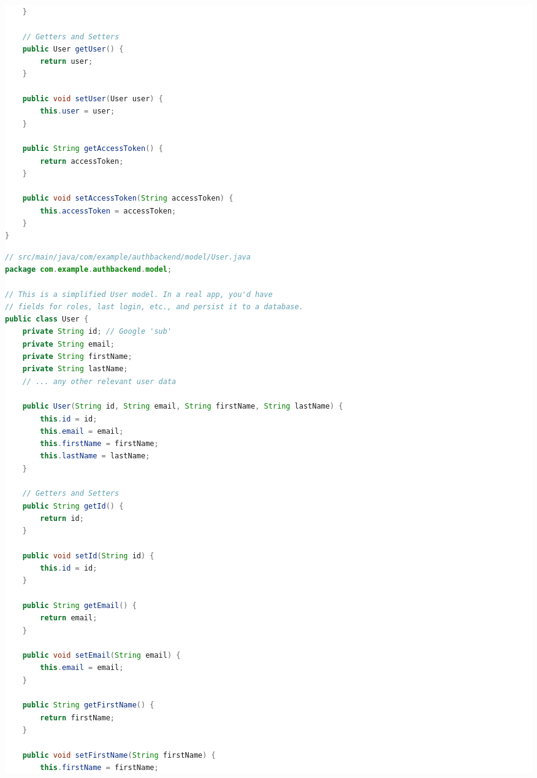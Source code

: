 ```java
    }

    // Getters and Setters
    public User getUser() {
        return user;
    }

    public void setUser(User user) {
        this.user = user;
    }

    public String getAccessToken() {
        return accessToken;
    }

    public void setAccessToken(String accessToken) {
        this.accessToken = accessToken;
    }
}
```
```java
// src/main/java/com/example/authbackend/model/User.java
package com.example.authbackend.model;

// This is a simplified User model. In a real app, you'd have
// fields for roles, last login, etc., and persist it to a database.
public class User {
    private String id; // Google 'sub'
    private String email;
    private String firstName;
    private String lastName;
    // ... any other relevant user data

    public User(String id, String email, String firstName, String lastName) {
        this.id = id;
        this.email = email;
        this.firstName = firstName;
        this.lastName = lastName;
    }

    // Getters and Setters
    public String getId() {
        return id;
    }

    public void setId(String id) {
        this.id = id;
    }

    public String getEmail() {
        return email;
    }

    public void setEmail(String email) {
        this.email = email;
    }

    public String getFirstName() {
        return firstName;
    }

    public void setFirstName(String firstName) {
        this.firstName = firstName;
```